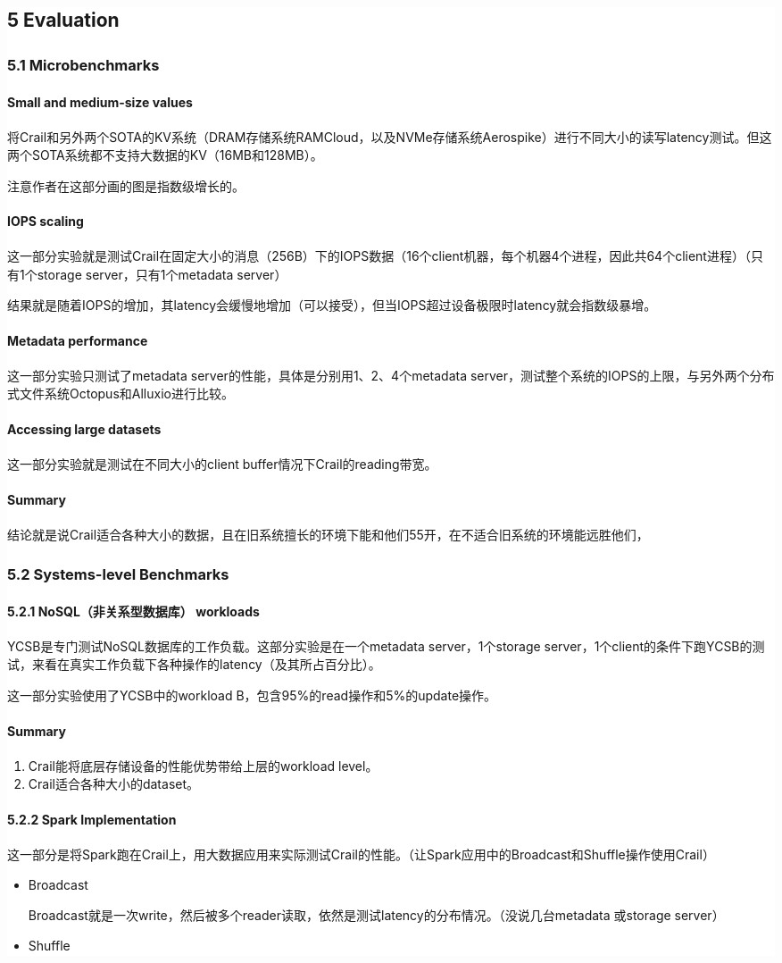 

## 5 Evaluation

### 5.1 Microbenchmarks

#### Small and medium-size values

将Crail和另外两个SOTA的KV系统（DRAM存储系统RAMCloud，以及NVMe存储系统Aerospike）进行不同大小的读写latency测试。但这两个SOTA系统都不支持大数据的KV（16MB和128MB）。

注意作者在这部分画的图是指数级增长的。

#### IOPS scaling

这一部分实验就是测试Crail在固定大小的消息（256B）下的IOPS数据（16个client机器，每个机器4个进程，因此共64个client进程）（只有1个storage server，只有1个metadata server）

结果就是随着IOPS的增加，其latency会缓慢地增加（可以接受），但当IOPS超过设备极限时latency就会指数级暴增。

#### Metadata performance

这一部分实验只测试了metadata server的性能，具体是分别用1、2、4个metadata server，测试整个系统的IOPS的上限，与另外两个分布式文件系统Octopus和Alluxio进行比较。

#### Accessing large datasets

这一部分实验就是测试在不同大小的client buffer情况下Crail的reading带宽。

#### Summary

结论就是说Crail适合各种大小的数据，且在旧系统擅长的环境下能和他们55开，在不适合旧系统的环境能远胜他们，



### 5.2 Systems-level Benchmarks

#### 5.2.1 NoSQL（非关系型数据库） workloads

YCSB是专门测试NoSQL数据库的工作负载。这部分实验是在一个metadata server，1个storage server，1个client的条件下跑YCSB的测试，来看在真实工作负载下各种操作的latency（及其所占百分比）。

这一部分实验使用了YCSB中的workload B，包含95%的read操作和5%的update操作。

#### Summary

1. Crail能将底层存储设备的性能优势带给上层的workload level。
2. Crail适合各种大小的dataset。

#### 5.2.2 Spark Implementation

这一部分是将Spark跑在Crail上，用大数据应用来实际测试Crail的性能。（让Spark应用中的Broadcast和Shuffle操作使用Crail）

- Broadcast

  Broadcast就是一次write，然后被多个reader读取，依然是测试latency的分布情况。（没说几台metadata 或storage server）

- Shuffle
